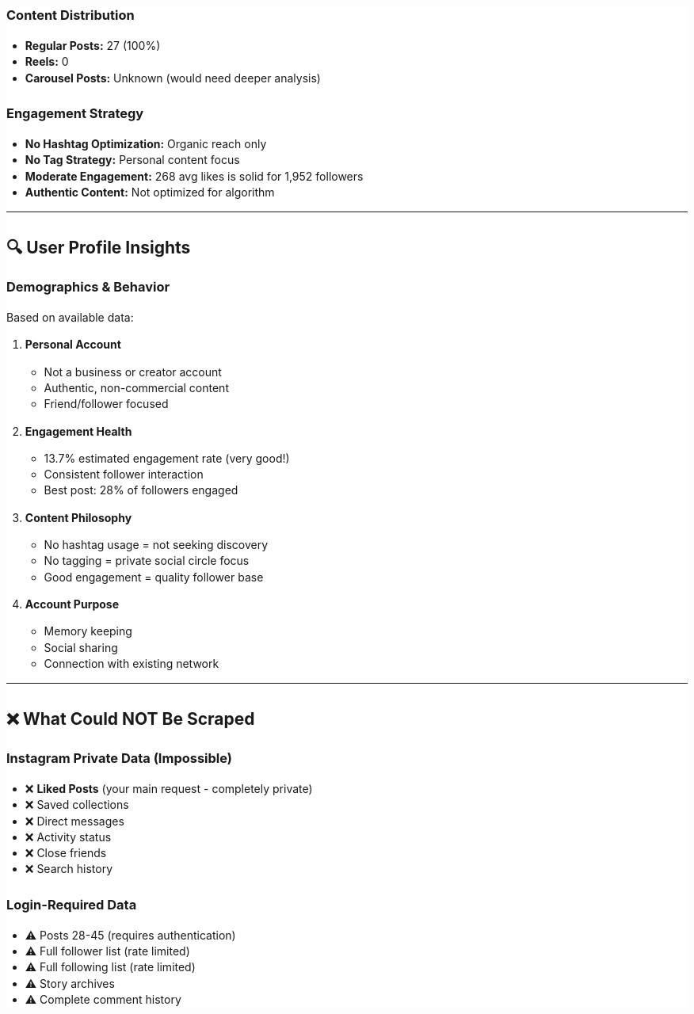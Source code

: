 ### Content Distribution
- **Regular Posts:** 27 (100%)
- **Reels:** 0
- **Carousel Posts:** Unknown (would need deeper analysis)

### Engagement Strategy
- **No Hashtag Optimization:** Organic reach only
- **No Tag Strategy:** Personal content focus
- **Moderate Engagement:** 268 avg likes is solid for 1,952 followers
- **Authentic Content:** Not optimized for algorithm

---

## 🔍 User Profile Insights

### Demographics & Behavior
Based on available data:

1. **Personal Account**
   - Not a business or creator account
   - Authentic, non-commercial content
   - Friend/follower focused

2. **Engagement Health**
   - 13.7% estimated engagement rate (very good!)
   - Consistent follower interaction
   - Best post: 28% of followers engaged

3. **Content Philosophy**
   - No hashtag usage = not seeking discovery
   - No tagging = private social circle focus
   - Good engagement = quality follower base

4. **Account Purpose**
   - Memory keeping
   - Social sharing
   - Connection with existing network

---

## ❌ What Could NOT Be Scraped

### Instagram Private Data (Impossible)
- ❌ **Liked Posts** (your main request - completely private)
- ❌ Saved collections
- ❌ Direct messages
- ❌ Activity status
- ❌ Close friends
- ❌ Search history

### Login-Required Data
- ⚠️ Posts 28-45 (requires authentication)
- ⚠️ Full follower list (rate limited)
- ⚠️ Full following list (rate limited)
- ⚠️ Story archives
- ⚠️ Complete comment history
